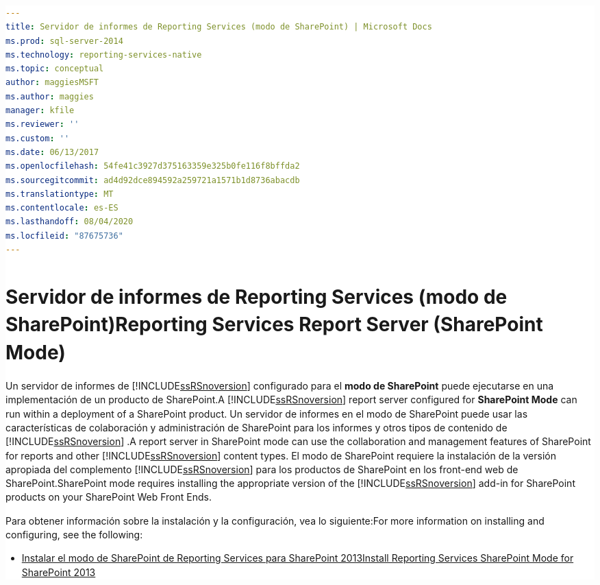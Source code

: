 ```yaml
---
title: Servidor de informes de Reporting Services (modo de SharePoint) | Microsoft Docs
ms.prod: sql-server-2014
ms.technology: reporting-services-native
ms.topic: conceptual
author: maggiesMSFT
ms.author: maggies
manager: kfile
ms.reviewer: ''
ms.custom: ''
ms.date: 06/13/2017
ms.openlocfilehash: 54fe41c3927d375163359e325b0fe116f8bffda2
ms.sourcegitcommit: ad4d92dce894592a259721a1571b1d8736abacdb
ms.translationtype: MT
ms.contentlocale: es-ES
ms.lasthandoff: 08/04/2020
ms.locfileid: "87675736"
---
```

# <a name="reporting-services-report-server-sharepoint-mode"></a><span data-ttu-id="b3f3e-102">Servidor de informes de Reporting Services (modo de SharePoint)</span><span class="sxs-lookup"><span data-stu-id="b3f3e-102">Reporting Services Report Server (SharePoint Mode)</span></span>

<span data-ttu-id="b3f3e-103">Un servidor de informes de [!INCLUDE[ssRSnoversion](../includes/ssrsnoversion-md.md)] configurado para el **modo de SharePoint** puede ejecutarse en una implementación de un producto de SharePoint.</span><span class="sxs-lookup"><span data-stu-id="b3f3e-103">A [!INCLUDE[ssRSnoversion](../includes/ssrsnoversion-md.md)] report server configured for **SharePoint Mode** can run within a deployment of a SharePoint product.</span></span> <span data-ttu-id="b3f3e-104">Un servidor de informes en el modo de SharePoint puede usar las características de colaboración y administración de SharePoint para los informes y otros tipos de contenido de [!INCLUDE[ssRSnoversion](../includes/ssrsnoversion-md.md)] .</span><span class="sxs-lookup"><span data-stu-id="b3f3e-104">A report server in SharePoint mode can use the collaboration and management features of SharePoint for reports and other [!INCLUDE[ssRSnoversion](../includes/ssrsnoversion-md.md)] content types.</span></span> <span data-ttu-id="b3f3e-105">El modo de SharePoint requiere la instalación de la versión apropiada del complemento [!INCLUDE[ssRSnoversion](../includes/ssrsnoversion-md.md)] para los productos de SharePoint en los front-end web de SharePoint.</span><span class="sxs-lookup"><span data-stu-id="b3f3e-105">SharePoint mode requires installing the appropriate version of the [!INCLUDE[ssRSnoversion](../includes/ssrsnoversion-md.md)] add-in for SharePoint products on your SharePoint Web Front Ends.</span></span>  
  
<span data-ttu-id="b3f3e-106">Para obtener información sobre la instalación y la configuración, vea lo siguiente:</span><span class="sxs-lookup"><span data-stu-id="b3f3e-106">For more information on installing and configuring, see the following:</span></span>  
  
- [<span data-ttu-id="b3f3e-107">Instalar el modo de SharePoint de Reporting Services para SharePoint 2013</span><span class="sxs-lookup"><span data-stu-id="b3f3e-107">Install Reporting Services SharePoint Mode for SharePoint 2013</span></span>](../../2014/sql-server/install/install-reporting-services-sharepoint-mode-for-sharepoint-2013.md)  
  